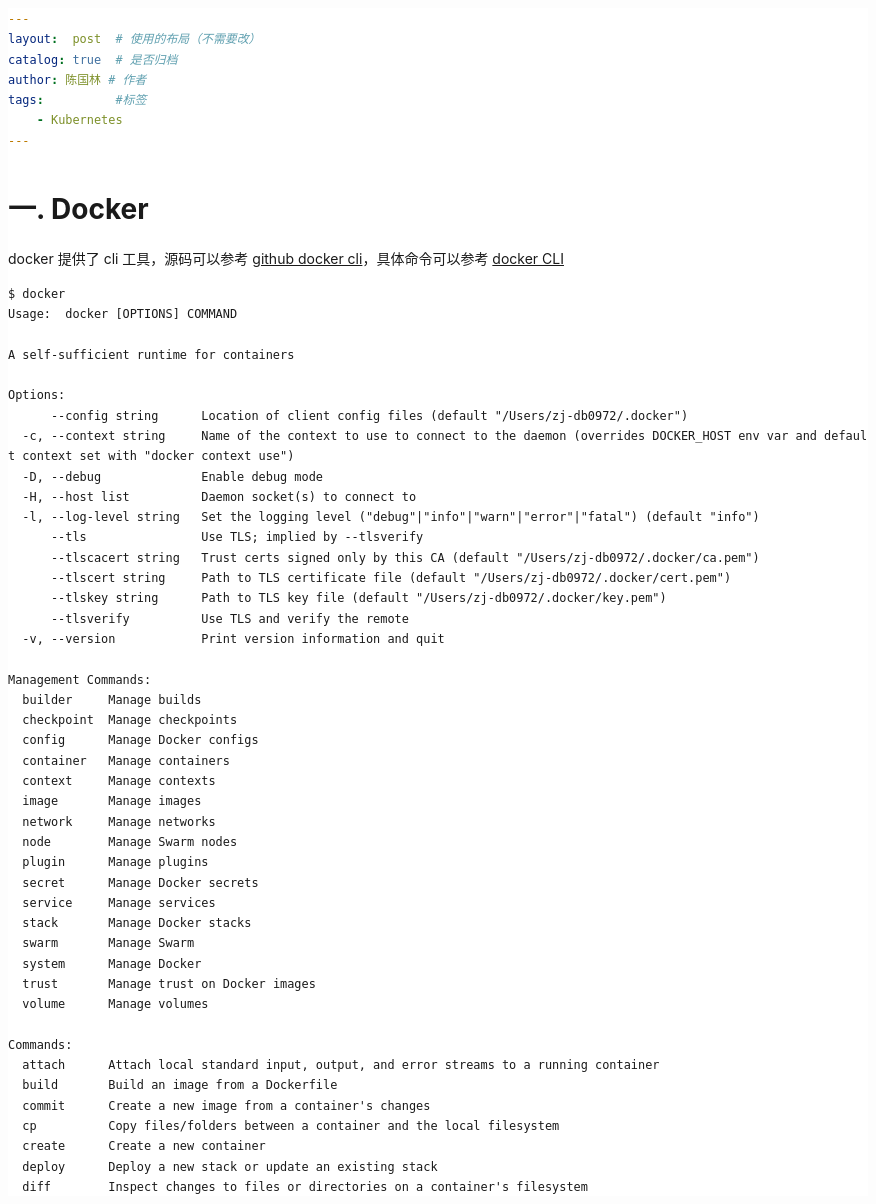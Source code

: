 ```yaml
---
layout:  post  # 使用的布局（不需要改）
catalog: true  # 是否归档
author: 陈国林 # 作者
tags:          #标签
    - Kubernetes
---
```


# 一. Docker
docker 提供了 cli 工具，源码可以参考 [github docker cli](https://github.com/docker/cli)，具体命令可以参考 [docker CLI](https://docs.docker.com/engine/reference/run/)

```
$ docker
Usage:	docker [OPTIONS] COMMAND

A self-sufficient runtime for containers

Options:
      --config string      Location of client config files (default "/Users/zj-db0972/.docker")
  -c, --context string     Name of the context to use to connect to the daemon (overrides DOCKER_HOST env var and default context set with "docker context use")
  -D, --debug              Enable debug mode
  -H, --host list          Daemon socket(s) to connect to
  -l, --log-level string   Set the logging level ("debug"|"info"|"warn"|"error"|"fatal") (default "info")
      --tls                Use TLS; implied by --tlsverify
      --tlscacert string   Trust certs signed only by this CA (default "/Users/zj-db0972/.docker/ca.pem")
      --tlscert string     Path to TLS certificate file (default "/Users/zj-db0972/.docker/cert.pem")
      --tlskey string      Path to TLS key file (default "/Users/zj-db0972/.docker/key.pem")
      --tlsverify          Use TLS and verify the remote
  -v, --version            Print version information and quit

Management Commands:
  builder     Manage builds
  checkpoint  Manage checkpoints
  config      Manage Docker configs
  container   Manage containers
  context     Manage contexts
  image       Manage images
  network     Manage networks
  node        Manage Swarm nodes
  plugin      Manage plugins
  secret      Manage Docker secrets
  service     Manage services
  stack       Manage Docker stacks
  swarm       Manage Swarm
  system      Manage Docker
  trust       Manage trust on Docker images
  volume      Manage volumes

Commands:
  attach      Attach local standard input, output, and error streams to a running container
  build       Build an image from a Dockerfile
  commit      Create a new image from a container's changes
  cp          Copy files/folders between a container and the local filesystem
  create      Create a new container
  deploy      Deploy a new stack or update an existing stack
  diff        Inspect changes to files or directories on a container's filesystem
```